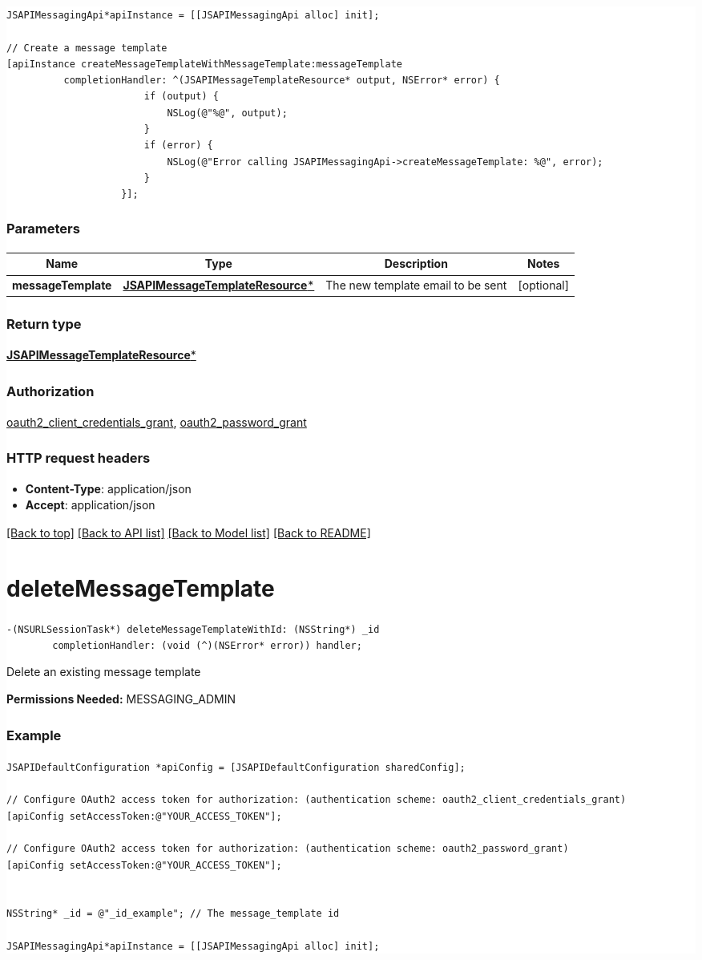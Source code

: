 ```objc
JSAPIMessagingApi*apiInstance = [[JSAPIMessagingApi alloc] init];

// Create a message template
[apiInstance createMessageTemplateWithMessageTemplate:messageTemplate
          completionHandler: ^(JSAPIMessageTemplateResource* output, NSError* error) {
                        if (output) {
                            NSLog(@"%@", output);
                        }
                        if (error) {
                            NSLog(@"Error calling JSAPIMessagingApi->createMessageTemplate: %@", error);
                        }
                    }];
```

### Parameters

Name | Type | Description  | Notes
------------- | ------------- | ------------- | -------------
 **messageTemplate** | [**JSAPIMessageTemplateResource***](JSAPIMessageTemplateResource.md)| The new template email to be sent | [optional] 

### Return type

[**JSAPIMessageTemplateResource***](JSAPIMessageTemplateResource.md)

### Authorization

[oauth2_client_credentials_grant](../README.md#oauth2_client_credentials_grant), [oauth2_password_grant](../README.md#oauth2_password_grant)

### HTTP request headers

 - **Content-Type**: application/json
 - **Accept**: application/json

[[Back to top]](#) [[Back to API list]](../README.md#documentation-for-api-endpoints) [[Back to Model list]](../README.md#documentation-for-models) [[Back to README]](../README.md)

# **deleteMessageTemplate**
```objc
-(NSURLSessionTask*) deleteMessageTemplateWithId: (NSString*) _id
        completionHandler: (void (^)(NSError* error)) handler;
```

Delete an existing message template

<b>Permissions Needed:</b> MESSAGING_ADMIN

### Example 
```objc
JSAPIDefaultConfiguration *apiConfig = [JSAPIDefaultConfiguration sharedConfig];

// Configure OAuth2 access token for authorization: (authentication scheme: oauth2_client_credentials_grant)
[apiConfig setAccessToken:@"YOUR_ACCESS_TOKEN"];

// Configure OAuth2 access token for authorization: (authentication scheme: oauth2_password_grant)
[apiConfig setAccessToken:@"YOUR_ACCESS_TOKEN"];


NSString* _id = @"_id_example"; // The message_template id

JSAPIMessagingApi*apiInstance = [[JSAPIMessagingApi alloc] init];
```